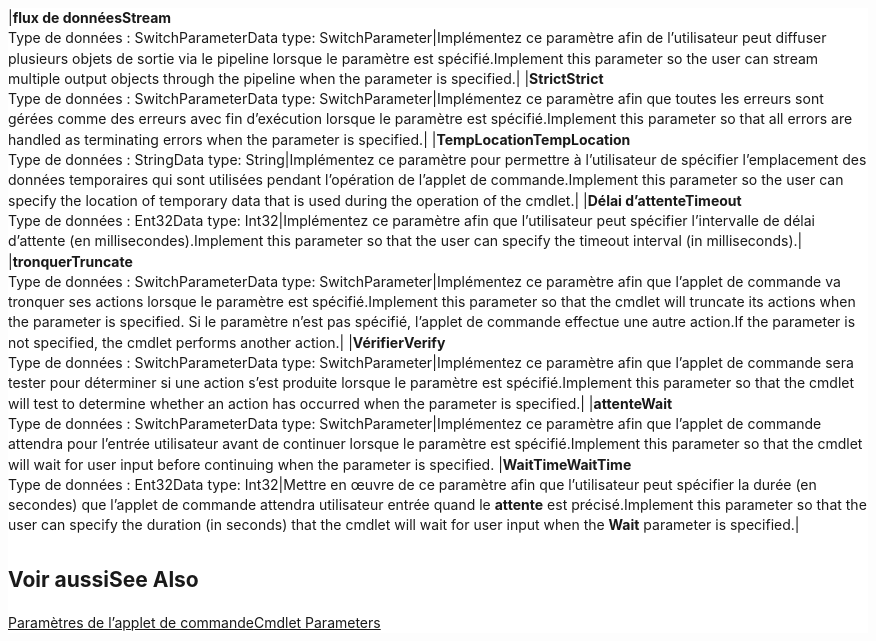 |<span data-ttu-id="f55aa-220">**flux de données**</span><span class="sxs-lookup"><span data-stu-id="f55aa-220">**Stream**</span></span><br><span data-ttu-id="f55aa-221">Type de données : SwitchParameter</span><span class="sxs-lookup"><span data-stu-id="f55aa-221">Data type: SwitchParameter</span></span>|<span data-ttu-id="f55aa-222">Implémentez ce paramètre afin de l’utilisateur peut diffuser plusieurs objets de sortie via le pipeline lorsque le paramètre est spécifié.</span><span class="sxs-lookup"><span data-stu-id="f55aa-222">Implement this parameter so the user can stream multiple output objects through the pipeline when the parameter is specified.</span></span>|
|<span data-ttu-id="f55aa-223">**Strict**</span><span class="sxs-lookup"><span data-stu-id="f55aa-223">**Strict**</span></span><br><span data-ttu-id="f55aa-224">Type de données : SwitchParameter</span><span class="sxs-lookup"><span data-stu-id="f55aa-224">Data type: SwitchParameter</span></span>|<span data-ttu-id="f55aa-225">Implémentez ce paramètre afin que toutes les erreurs sont gérées comme des erreurs avec fin d’exécution lorsque le paramètre est spécifié.</span><span class="sxs-lookup"><span data-stu-id="f55aa-225">Implement this parameter so that all errors are handled as terminating errors when the parameter is specified.</span></span>|
|<span data-ttu-id="f55aa-226">**TempLocation**</span><span class="sxs-lookup"><span data-stu-id="f55aa-226">**TempLocation**</span></span><br><span data-ttu-id="f55aa-227">Type de données : String</span><span class="sxs-lookup"><span data-stu-id="f55aa-227">Data type: String</span></span>|<span data-ttu-id="f55aa-228">Implémentez ce paramètre pour permettre à l’utilisateur de spécifier l’emplacement des données temporaires qui sont utilisées pendant l’opération de l’applet de commande.</span><span class="sxs-lookup"><span data-stu-id="f55aa-228">Implement this parameter so the user can specify the location of temporary data that is used during the operation of the cmdlet.</span></span>|
|<span data-ttu-id="f55aa-229">**Délai d’attente**</span><span class="sxs-lookup"><span data-stu-id="f55aa-229">**Timeout**</span></span><br><span data-ttu-id="f55aa-230">Type de données : Ent32</span><span class="sxs-lookup"><span data-stu-id="f55aa-230">Data type: Int32</span></span>|<span data-ttu-id="f55aa-231">Implémentez ce paramètre afin que l’utilisateur peut spécifier l’intervalle de délai d’attente (en millisecondes).</span><span class="sxs-lookup"><span data-stu-id="f55aa-231">Implement this parameter so that the user can specify the timeout interval (in milliseconds).</span></span>|
|<span data-ttu-id="f55aa-232">**tronquer**</span><span class="sxs-lookup"><span data-stu-id="f55aa-232">**Truncate**</span></span><br><span data-ttu-id="f55aa-233">Type de données : SwitchParameter</span><span class="sxs-lookup"><span data-stu-id="f55aa-233">Data type: SwitchParameter</span></span>|<span data-ttu-id="f55aa-234">Implémentez ce paramètre afin que l’applet de commande va tronquer ses actions lorsque le paramètre est spécifié.</span><span class="sxs-lookup"><span data-stu-id="f55aa-234">Implement this parameter so that the cmdlet will truncate its actions when the parameter is specified.</span></span> <span data-ttu-id="f55aa-235">Si le paramètre n’est pas spécifié, l’applet de commande effectue une autre action.</span><span class="sxs-lookup"><span data-stu-id="f55aa-235">If the parameter is not specified, the cmdlet performs another action.</span></span>|
|<span data-ttu-id="f55aa-236">**Vérifier**</span><span class="sxs-lookup"><span data-stu-id="f55aa-236">**Verify**</span></span><br><span data-ttu-id="f55aa-237">Type de données : SwitchParameter</span><span class="sxs-lookup"><span data-stu-id="f55aa-237">Data type: SwitchParameter</span></span>|<span data-ttu-id="f55aa-238">Implémentez ce paramètre afin que l’applet de commande sera tester pour déterminer si une action s’est produite lorsque le paramètre est spécifié.</span><span class="sxs-lookup"><span data-stu-id="f55aa-238">Implement this parameter so that the cmdlet will test to determine whether an action has occurred when the parameter is specified.</span></span>|
|<span data-ttu-id="f55aa-239">**attente**</span><span class="sxs-lookup"><span data-stu-id="f55aa-239">**Wait**</span></span><br><span data-ttu-id="f55aa-240">Type de données : SwitchParameter</span><span class="sxs-lookup"><span data-stu-id="f55aa-240">Data type: SwitchParameter</span></span>|<span data-ttu-id="f55aa-241">Implémentez ce paramètre afin que l’applet de commande attendra pour l’entrée utilisateur avant de continuer lorsque le paramètre est spécifié.</span><span class="sxs-lookup"><span data-stu-id="f55aa-241">Implement this parameter so that the cmdlet will wait for user input before continuing when the parameter is specified.</span></span>
|<span data-ttu-id="f55aa-242">**WaitTime**</span><span class="sxs-lookup"><span data-stu-id="f55aa-242">**WaitTime**</span></span><br><span data-ttu-id="f55aa-243">Type de données : Ent32</span><span class="sxs-lookup"><span data-stu-id="f55aa-243">Data type: Int32</span></span>|<span data-ttu-id="f55aa-244">Mettre en œuvre de ce paramètre afin que l’utilisateur peut spécifier la durée (en secondes) que l’applet de commande attendra utilisateur entrée quand le **attente** est précisé.</span><span class="sxs-lookup"><span data-stu-id="f55aa-244">Implement this parameter so that the user can specify the duration (in seconds) that the cmdlet will wait for user input when the **Wait** parameter is specified.</span></span>|

## <a name="see-also"></a><span data-ttu-id="f55aa-245">Voir aussi</span><span class="sxs-lookup"><span data-stu-id="f55aa-245">See Also</span></span>

[<span data-ttu-id="f55aa-246">Paramètres de l’applet de commande</span><span class="sxs-lookup"><span data-stu-id="f55aa-246">Cmdlet Parameters</span></span>](./cmdlet-parameters.md)
